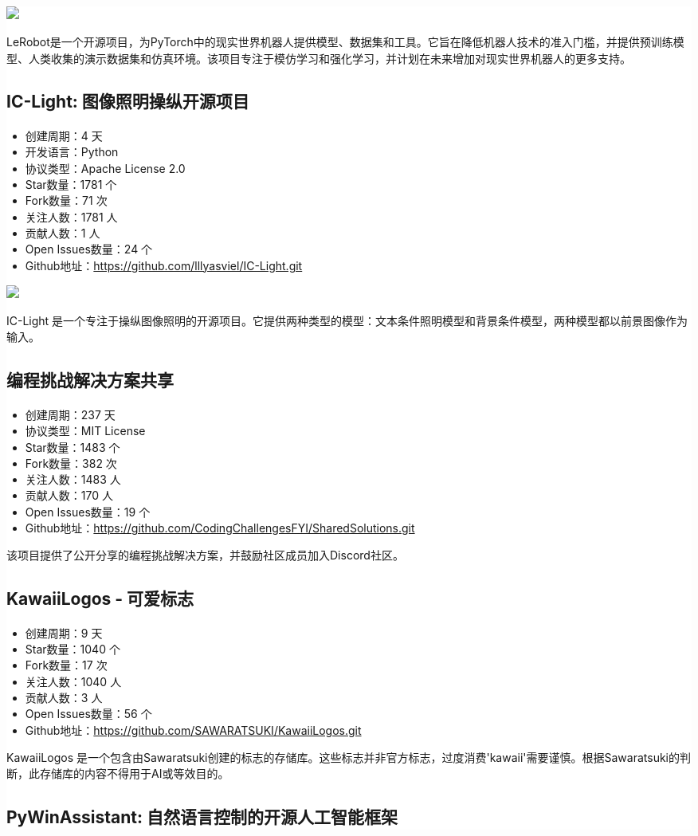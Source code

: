 
![](/images/huggingface-lerobot-0.png)

LeRobot是一个开源项目，为PyTorch中的现实世界机器人提供模型、数据集和工具。它旨在降低机器人技术的准入门槛，并提供预训练模型、人类收集的演示数据集和仿真环境。该项目专注于模仿学习和强化学习，并计划在未来增加对现实世界机器人的更多支持。

## IC-Light: 图像照明操纵开源项目

* 创建周期：4 天
* 开发语言：Python
* 协议类型：Apache License 2.0
* Star数量：1781 个
* Fork数量：71 次
* 关注人数：1781 人
* 贡献人数：1 人
* Open Issues数量：24 个
* Github地址：https://github.com/lllyasviel/IC-Light.git


![](/images/lllyasviel-ic-light-0.png)

IC-Light 是一个专注于操纵图像照明的开源项目。它提供两种类型的模型：文本条件照明模型和背景条件模型，两种模型都以前景图像作为输入。

## 编程挑战解决方案共享

* 创建周期：237 天
* 协议类型：MIT License
* Star数量：1483 个
* Fork数量：382 次
* 关注人数：1483 人
* 贡献人数：170 人
* Open Issues数量：19 个
* Github地址：https://github.com/CodingChallengesFYI/SharedSolutions.git


该项目提供了公开分享的编程挑战解决方案，并鼓励社区成员加入Discord社区。

## KawaiiLogos - 可爱标志

* 创建周期：9 天
* Star数量：1040 个
* Fork数量：17 次
* 关注人数：1040 人
* 贡献人数：3 人
* Open Issues数量：56 个
* Github地址：https://github.com/SAWARATSUKI/KawaiiLogos.git


KawaiiLogos 是一个包含由Sawaratsuki创建的标志的存储库。这些标志并非官方标志，过度消费'kawaii'需要谨慎。根据Sawaratsuki的判断，此存储库的内容不得用于AI或等效目的。

## PyWinAssistant: 自然语言控制的开源人工智能框架
